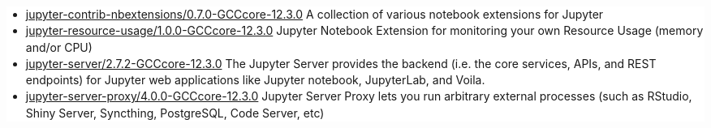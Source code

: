  - [jupyter-contrib-nbextensions/0.7.0-GCCcore-12.3.0](https://github.com/ipython-contrib/jupyter_contrib_nbextensions)
A collection of various notebook extensions for Jupyter
 - [jupyter-resource-usage/1.0.0-GCCcore-12.3.0](https://github.com/jupyter-server/jupyter-resource-usage)
Jupyter Notebook Extension for monitoring your own Resource Usage (memory and/or CPU)
 - [jupyter-server/2.7.2-GCCcore-12.3.0](https://jupyter.org/)
The Jupyter Server provides the backend (i.e. the core services, APIs, and REST
endpoints) for Jupyter web applications like Jupyter notebook, JupyterLab, and
Voila.
 - [jupyter-server-proxy/4.0.0-GCCcore-12.3.0](https://github.com/jupyterhub/jupyter-server-proxy)
Jupyter Server Proxy lets you run arbitrary external processes
(such as RStudio, Shiny Server, Syncthing, PostgreSQL, Code Server, etc)
